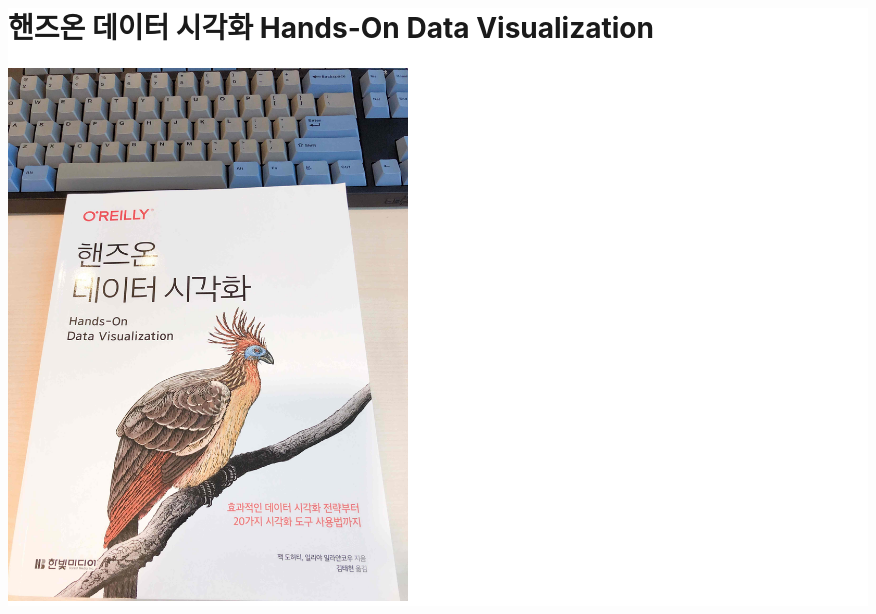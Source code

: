 # 핸즈온 데이터 시각화 Hands-On Data Visualization
<img src="handson_data_visualization/title.jpg" alt="title" width="400"/>
